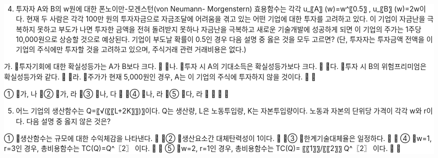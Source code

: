 







4. 투자자 A와 B의 w원에 대한 폰노이만-모겐스턴(von Neumann- Morgenstern) 효용함수는 각각 u_〖A〗 (w)=w^〖0.5〗 , u_〖B〗 (w)=2w이다. 현재 두 사람은 각각 100만 원의 투자자금으로 자금조달에 어려움을 겪고 있는 어떤 기업에 대한 투자를 고려하고 있다. 이 기업이 자금난을 극복하지 못하고 부도가 나면 투자한 금액을 전혀 돌려받지 못하나 자금난을 극복하고 새로운 기술개발에 성공하게 되면 이 기업의 주가는 1주당 10,000원으로 상승할 것으로 예상된다. 기업이 부도날 확률이 0.5인 경우 다음 설명 중 옳은 것을 모두 고르면? (단, 투자자는 투자금액 전액을 이 기업의 주식에만 투자할 것을 고려하고 있으며, 주식거래 관련 거래비용은 없다.) 
   
가.
투자기회에 대한 확실성등가는 A가 B보다 크다.

나.
투자 시 A의 기대소득은 확실성등가보다 크다.

다.
투자 시 B의 위험프리미엄은 확실성등가와 같다. 

라.
주가가 현재 5,000원인 경우, A는 이 기업의 주식에 투자하지 않을 것이다.


  
①
가, 나
②
가, 라
③
나, 다

④
나, 라 
⑤
다, 라








5. 어느 기업의 생산함수는 Q=〖√(〖〖L+2K〗〗)〗이다. Q는 생산량, L은 노동투입량, K는 자본투입량이다. 노동과 자본의 단위당 가격이 각각 w와 r이다. 다음 설명 중 옳지 않은 것은?
  
①
생산함수는 규모에 대한 수익체감을 나타낸다.

②
생산요소간 대체탄력성이 1이다.

③
한계기술대체율은 일정하다.


④
w=1, r=3인 경우, 총비용함수는 TC(Q)=Q^〖2〗 이다.


⑤
w=2, r=1인 경우, 총비용함수는 TC(Q)=  〖〖1〗〗/〖〖2〗〗  Q^〖2〗 이다. 


